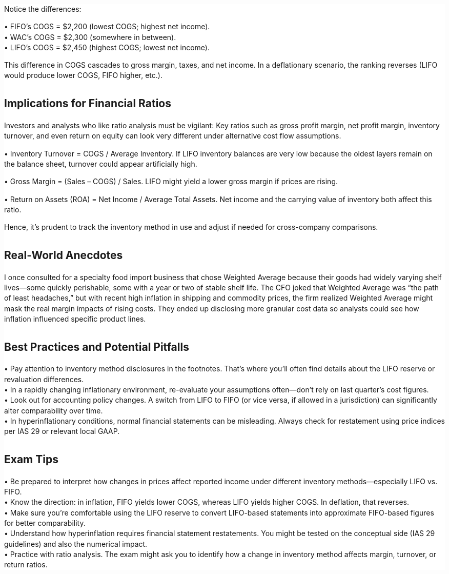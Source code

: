 Notice the differences:

• FIFO’s COGS = $2,200 (lowest COGS; highest net income).  
• WAC’s COGS = $2,300 (somewhere in between).  
• LIFO’s COGS = $2,450 (highest COGS; lowest net income).  

This difference in COGS cascades to gross margin, taxes, and net income. In a deflationary scenario, the ranking reverses (LIFO would produce lower COGS, FIFO higher, etc.).

## Implications for Financial Ratios

Investors and analysts who like ratio analysis must be vigilant: Key ratios such as gross profit margin, net profit margin, inventory turnover, and even return on equity can look very different under alternative cost flow assumptions.

• Inventory Turnover = COGS / Average Inventory. 
  If LIFO inventory balances are very low because the oldest layers remain on the balance sheet, turnover could appear artificially high.  

• Gross Margin = (Sales – COGS) / Sales. 
  LIFO might yield a lower gross margin if prices are rising.  

• Return on Assets (ROA) = Net Income / Average Total Assets. 
  Net income and the carrying value of inventory both affect this ratio.  

Hence, it’s prudent to track the inventory method in use and adjust if needed for cross-company comparisons.

## Real-World Anecdotes

I once consulted for a specialty food import business that chose Weighted Average because their goods had widely varying shelf lives—some quickly perishable, some with a year or two of stable shelf life. The CFO joked that Weighted Average was “the path of least headaches,” but with recent high inflation in shipping and commodity prices, the firm realized Weighted Average might mask the real margin impacts of rising costs. They ended up disclosing more granular cost data so analysts could see how inflation influenced specific product lines.

## Best Practices and Potential Pitfalls

• Pay attention to inventory method disclosures in the footnotes. That’s where you’ll often find details about the LIFO reserve or revaluation differences.  
• In a rapidly changing inflationary environment, re-evaluate your assumptions often—don’t rely on last quarter’s cost figures.  
• Look out for accounting policy changes. A switch from LIFO to FIFO (or vice versa, if allowed in a jurisdiction) can significantly alter comparability over time.  
• In hyperinflationary conditions, normal financial statements can be misleading. Always check for restatement using price indices per IAS 29 or relevant local GAAP.  

## Exam Tips

• Be prepared to interpret how changes in prices affect reported income under different inventory methods—especially LIFO vs. FIFO.  
• Know the direction: in inflation, FIFO yields lower COGS, whereas LIFO yields higher COGS. In deflation, that reverses.  
• Make sure you’re comfortable using the LIFO reserve to convert LIFO-based statements into approximate FIFO-based figures for better comparability.  
• Understand how hyperinflation requires financial statement restatements. You might be tested on the conceptual side (IAS 29 guidelines) and also the numerical impact.  
• Practice with ratio analysis. The exam might ask you to identify how a change in inventory method affects margin, turnover, or return ratios.  

